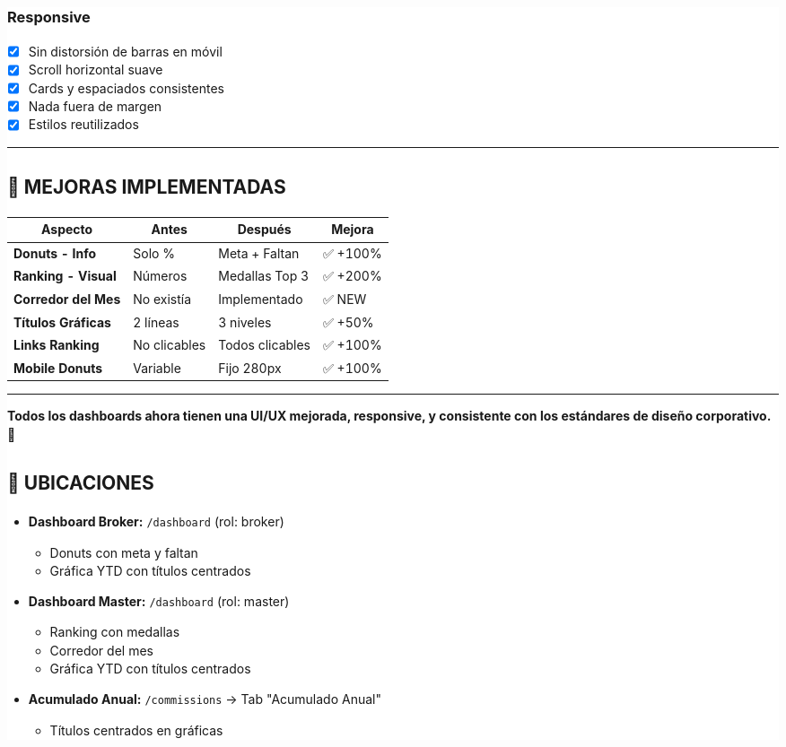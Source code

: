 ### Responsive
- [x] Sin distorsión de barras en móvil
- [x] Scroll horizontal suave
- [x] Cards y espaciados consistentes
- [x] Nada fuera de margen
- [x] Estilos reutilizados

---

## 🚀 MEJORAS IMPLEMENTADAS

| Aspecto | Antes | Después | Mejora |
|---------|-------|---------|--------|
| **Donuts - Info** | Solo % | Meta + Faltan | ✅ +100% |
| **Ranking - Visual** | Números | Medallas Top 3 | ✅ +200% |
| **Corredor del Mes** | No existía | Implementado | ✅ NEW |
| **Títulos Gráficas** | 2 líneas | 3 niveles | ✅ +50% |
| **Links Ranking** | No clicables | Todos clicables | ✅ +100% |
| **Mobile Donuts** | Variable | Fijo 280px | ✅ +100% |

---

**Todos los dashboards ahora tienen una UI/UX mejorada, responsive, y consistente con los estándares de diseño corporativo.** 🎉

## 📍 UBICACIONES

- **Dashboard Broker:** `/dashboard` (rol: broker)
  - Donuts con meta y faltan
  - Gráfica YTD con títulos centrados
  
- **Dashboard Master:** `/dashboard` (rol: master)
  - Ranking con medallas
  - Corredor del mes
  - Gráfica YTD con títulos centrados
  
- **Acumulado Anual:** `/commissions` → Tab "Acumulado Anual"
  - Títulos centrados en gráficas

